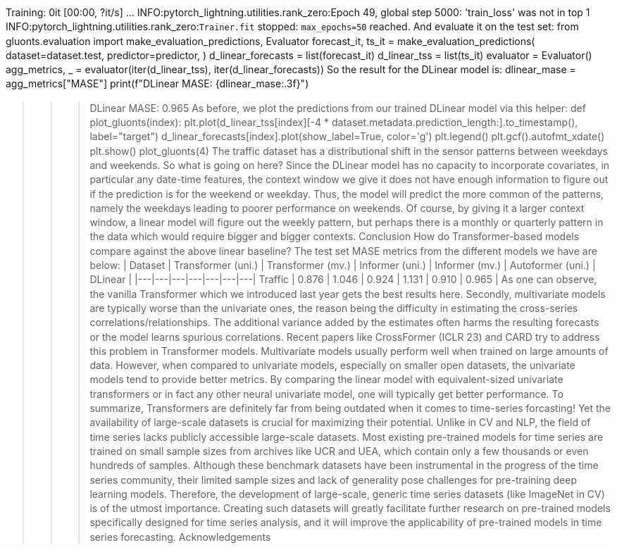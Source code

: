 Training: 0it [00:00, ?it/s]
...
INFO:pytorch_lightning.utilities.rank_zero:Epoch 49, global step 5000: 'train_loss' was not in top 1
INFO:pytorch_lightning.utilities.rank_zero:`Trainer.fit` stopped: `max_epochs=50` reached.
And evaluate it on the test set:
from gluonts.evaluation import make_evaluation_predictions, Evaluator
forecast_it, ts_it = make_evaluation_predictions(
dataset=dataset.test,
predictor=predictor,
)
d_linear_forecasts = list(forecast_it)
d_linear_tss = list(ts_it)
evaluator = Evaluator()
agg_metrics, _ = evaluator(iter(d_linear_tss), iter(d_linear_forecasts))
So the result for the DLinear model is:
dlinear_mase = agg_metrics["MASE"]
print(f"DLinear MASE: {dlinear_mase:.3f}")
>>> DLinear MASE: 0.965
As before, we plot the predictions from our trained DLinear model via this helper:
def plot_gluonts(index):
plt.plot(d_linear_tss[index][-4 * dataset.metadata.prediction_length:].to_timestamp(), label="target")
d_linear_forecasts[index].plot(show_label=True, color='g')
plt.legend()
plt.gcf().autofmt_xdate()
plt.show()
plot_gluonts(4)
The traffic
dataset has a distributional shift in the sensor patterns between weekdays and weekends. So what is going on here? Since the DLinear model has no capacity to incorporate covariates, in particular any date-time features, the context window we give it does not have enough information to figure out if the prediction is for the weekend or weekday. Thus, the model will predict the more common of the patterns, namely the weekdays leading to poorer performance on weekends. Of course, by giving it a larger context window, a linear model will figure out the weekly pattern, but perhaps there is a monthly or quarterly pattern in the data which would require bigger and bigger contexts.
Conclusion
How do Transformer-based models compare against the above linear baseline? The test set MASE metrics from the different models we have are below:
| Dataset | Transformer (uni.) | Transformer (mv.) | Informer (uni.) | Informer (mv.) | Autoformer (uni.) | DLinear |
|---|---|---|---|---|---|---|
Traffic |
0.876 | 1.046 | 0.924 | 1.131 | 0.910 | 0.965 |
As one can observe, the vanilla Transformer which we introduced last year gets the best results here. Secondly, multivariate models are typically worse than the univariate ones, the reason being the difficulty in estimating the cross-series correlations/relationships. The additional variance added by the estimates often harms the resulting forecasts or the model learns spurious correlations. Recent papers like CrossFormer (ICLR 23) and CARD try to address this problem in Transformer models. Multivariate models usually perform well when trained on large amounts of data. However, when compared to univariate models, especially on smaller open datasets, the univariate models tend to provide better metrics. By comparing the linear model with equivalent-sized univariate transformers or in fact any other neural univariate model, one will typically get better performance.
To summarize, Transformers are definitely far from being outdated when it comes to time-series forcasting! Yet the availability of large-scale datasets is crucial for maximizing their potential. Unlike in CV and NLP, the field of time series lacks publicly accessible large-scale datasets. Most existing pre-trained models for time series are trained on small sample sizes from archives like UCR and UEA, which contain only a few thousands or even hundreds of samples. Although these benchmark datasets have been instrumental in the progress of the time series community, their limited sample sizes and lack of generality pose challenges for pre-training deep learning models.
Therefore, the development of large-scale, generic time series datasets (like ImageNet in CV) is of the utmost importance. Creating such datasets will greatly facilitate further research on pre-trained models specifically designed for time series analysis, and it will improve the applicability of pre-trained models in time series forecasting.
Acknowledgements